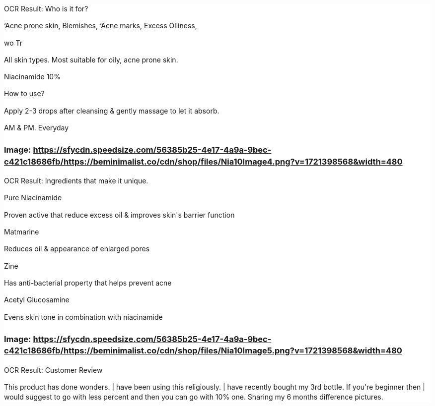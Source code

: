 OCR Result: Who is it
for?

‘Acne prone skin, Blemishes,
‘Acne marks, Excess
Olliness,

wo Tr

All skin types.
Most suitable for oily, acne
prone skin.

Niacinamide
10%

How to use?

Apply 2-3 drops after cleansing &
gently massage to let it absorb.

AM & PM. Everyday

### Image: https://sfycdn.speedsize.com/56385b25-4e17-4a9a-9bec-c421c18686fb/https://beminimalist.co/cdn/shop/files/Nia10Image4.png?v=1721398568&width=480

OCR Result: Ingredients that make it
unique.

Pure Niacinamide

Proven active that reduce excess oil &
improves skin's barrier function

Matmarine

Reduces oil & appearance
of enlarged pores

Zine

Has anti-bacterial
property that helps
prevent acne

Acetyl Glucosamine

Evens skin tone in
combination with niacinamide

### Image: https://sfycdn.speedsize.com/56385b25-4e17-4a9a-9bec-c421c18686fb/https://beminimalist.co/cdn/shop/files/Nia10Image5.png?v=1721398568&width=480

OCR Result: Customer
Review

This product has done wonders. | have been using
this religiously. | have recently bought my 3rd bottle.
If you're beginner then | would suggest to go with less
percent and then you can go with 10% one. Sharing
my 6 months difference pictures.

